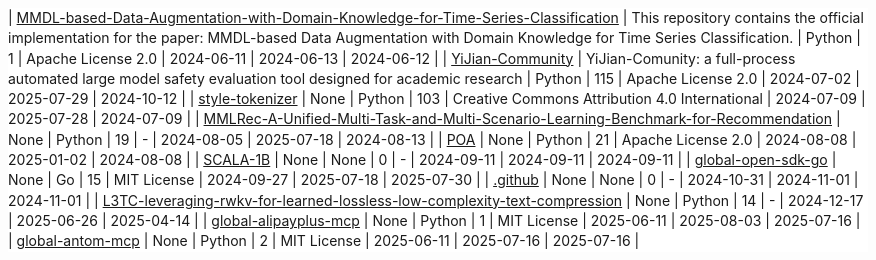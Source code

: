 | [MMDL-based-Data-Augmentation-with-Domain-Knowledge-for-Time-Series-Classification](https://github.com/alipay/MMDL-based-Data-Augmentation-with-Domain-Knowledge-for-Time-Series-Classification) | This repository contains the official implementation for the paper: MMDL-based Data Augmentation with Domain Knowledge for Time Series Classification. | Python | 1 | Apache License 2.0 | 2024-06-11 | 2024-06-13 | 2024-06-12 |
| [YiJian-Community](https://github.com/alipay/YiJian-Community) | YiJian-Comunity: a full-process automated large model safety evaluation tool designed for academic research | Python | 115 | Apache License 2.0 | 2024-07-02 | 2025-07-29 | 2024-10-12 |
| [style-tokenizer](https://github.com/alipay/style-tokenizer) | None | Python | 103 | Creative Commons Attribution 4.0 International | 2024-07-09 | 2025-07-28 | 2024-07-09 |
| [MMLRec-A-Unified-Multi-Task-and-Multi-Scenario-Learning-Benchmark-for-Recommendation](https://github.com/alipay/MMLRec-A-Unified-Multi-Task-and-Multi-Scenario-Learning-Benchmark-for-Recommendation) | None | Python | 19 | - | 2024-08-05 | 2025-07-18 | 2024-08-13 |
| [POA](https://github.com/alipay/POA) | None | Python | 21 | Apache License 2.0 | 2024-08-08 | 2025-01-02 | 2024-08-08 |
| [SCALA-1B](https://github.com/alipay/SCALA-1B) | None | None | 0 | - | 2024-09-11 | 2024-09-11 | 2024-09-11 |
| [global-open-sdk-go](https://github.com/alipay/global-open-sdk-go) | None | Go | 15 | MIT License | 2024-09-27 | 2025-07-18 | 2025-07-30 |
| [.github](https://github.com/alipay/.github) | None | None | 0 | - | 2024-10-31 | 2024-11-01 | 2024-11-01 |
| [L3TC-leveraging-rwkv-for-learned-lossless-low-complexity-text-compression](https://github.com/alipay/L3TC-leveraging-rwkv-for-learned-lossless-low-complexity-text-compression) | None | Python | 14 | - | 2024-12-17 | 2025-06-26 | 2025-04-14 |
| [global-alipayplus-mcp](https://github.com/alipay/global-alipayplus-mcp) | None | Python | 1 | MIT License | 2025-06-11 | 2025-08-03 | 2025-07-16 |
| [global-antom-mcp](https://github.com/alipay/global-antom-mcp) | None | Python | 2 | MIT License | 2025-06-11 | 2025-07-16 | 2025-07-16 |

